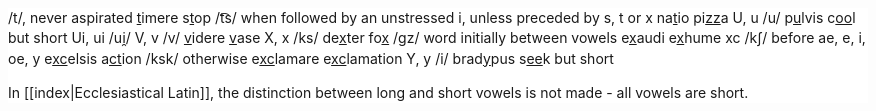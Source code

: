 <td style="text-align:center;vertical-align:middle">/t/, never aspirated</td>
<td style="text-align:center;vertical-align:middle"><u>t</u>imere</td>
<td style="text-align:center;vertical-align:middle">s<u>t</u>op</td>
</tr>
<tr>
<td style="text-align:center;vertical-align:middle">/t͡s/ when followed by an unstressed i, unless preceded by s, t or x</td>
<td style="text-align:center;vertical-align:middle">na<u>t</u>io</td>
<td style="text-align:center;vertical-align:middle">pi<u>zz</u>a</td>
</tr>
<tr>
<td style="text-align:center;vertical-align:middle">U, u</td>
<td style="text-align:center;vertical-align:middle">/u/</td>
<td style="text-align:center;vertical-align:middle">p<u>u</u>lvis</td>
<td style="text-align:center;vertical-align:middle">c<u>oo</u>l but short</td>
</tr>
<tr>
<td style="text-align:center;vertical-align:middle">Ui, ui</td>
<td style="text-align:center;vertical-align:middle">/ui̯/</td>
<td style="text-align:center;vertical-align:middle"></td>
<td style="text-align:center;vertical-align:middle"></td>
</tr>
<tr>
<td style="text-align:center;vertical-align:middle">V, v</td>
<td style="text-align:center;vertical-align:middle">/v/</td>
<td style="text-align:center;vertical-align:middle"><u>v</u>idere</td>
<td style="text-align:center;vertical-align:middle"><u>v</u>ase</td>
</tr>
<tr>
<td style="text-align:center;vertical-align:middle" rowspan=2>X, x</td>
<td style="text-align:center;vertical-align:middle">/ks/</td>
<td style="text-align:center;vertical-align:middle">de<u>x</u>ter</td>
<td style="text-align:center;vertical-align:middle">fo<u>x</u></td>
</tr>
<tr>
<td style="text-align:center;vertical-align:middle">/ɡz/ word initially between vowels</td>
<td style="text-align:center;vertical-align:middle">e<u>x</u>audi</td>
<td style="text-align:center;vertical-align:middle">e<u>x</u>hume</td>
</tr>
<tr>
<td style="text-align:center;vertical-align:middle" rowspan=2>xc</td>
<td style="text-align:center;vertical-align:middle">/kʃ/ before ae, e, i, oe, y</td>
<td style="text-align:center;vertical-align:middle">e<u>xc</u>elsis</td>
<td style="text-align:center;vertical-align:middle">a<u>ct</u>ion</td>
</tr>
<tr>
<td style="text-align:center;vertical-align:middle">/ksk/ otherwise</td>
<td style="text-align:center;vertical-align:middle">e<u>xc</u>lamare</td>
<td style="text-align:center;vertical-align:middle">e<u>xc</u>lamation</td>
</tr>
<tr>
<td style="text-align:center;vertical-align:middle">Y, y</td>
<td style="text-align:center;vertical-align:middle">/i/</td>
<td style="text-align:center;vertical-align:middle">brad<u>y</u>pus</td>
<td style="text-align:center;vertical-align:middle">s<u>ee</u>k but short</td>
</tr>
</table>

In [[index|Ecclesiastical Latin]], the distinction between long and short vowels is not made - all vowels are short.